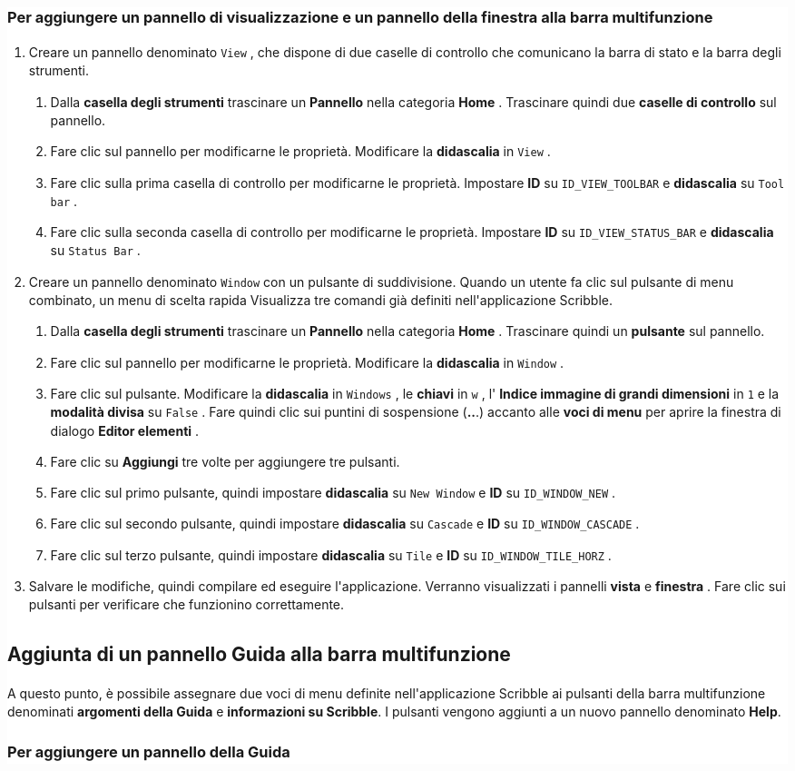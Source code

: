 ### <a name="to-add-a-view-panel-and-window-panel-to-the-ribbon-bar"></a>Per aggiungere un pannello di visualizzazione e un pannello della finestra alla barra multifunzione

1. Creare un pannello denominato `View` , che dispone di due caselle di controllo che comunicano la barra di stato e la barra degli strumenti.

   1. Dalla **casella degli strumenti** trascinare un **Pannello** nella categoria **Home** . Trascinare quindi due **caselle di controllo** sul pannello.

   1. Fare clic sul pannello per modificarne le proprietà. Modificare la **didascalia** in `View` .

   1. Fare clic sulla prima casella di controllo per modificarne le proprietà. Impostare **ID** su `ID_VIEW_TOOLBAR` e **didascalia** su `Toolbar` .

   1. Fare clic sulla seconda casella di controllo per modificarne le proprietà. Impostare **ID** su `ID_VIEW_STATUS_BAR` e **didascalia** su `Status Bar` .

1. Creare un pannello denominato `Window` con un pulsante di suddivisione. Quando un utente fa clic sul pulsante di menu combinato, un menu di scelta rapida Visualizza tre comandi già definiti nell'applicazione Scribble.

   1. Dalla **casella degli strumenti** trascinare un **Pannello** nella categoria **Home** . Trascinare quindi un **pulsante** sul pannello.

   1. Fare clic sul pannello per modificarne le proprietà. Modificare la **didascalia** in `Window` .

   1. Fare clic sul pulsante. Modificare la **didascalia** in `Windows` , le **chiavi** in `w` , l' **Indice immagine di grandi dimensioni** in `1` e la **modalità divisa** su `False` . Fare quindi clic sui puntini di sospensione (**..**.) accanto alle **voci di menu** per aprire la finestra di dialogo **Editor elementi** .

   1. Fare clic su **Aggiungi** tre volte per aggiungere tre pulsanti.

   1. Fare clic sul primo pulsante, quindi impostare **didascalia** su `New Window` e **ID** su `ID_WINDOW_NEW` .

   1. Fare clic sul secondo pulsante, quindi impostare **didascalia** su `Cascade` e **ID** su `ID_WINDOW_CASCADE` .

   1. Fare clic sul terzo pulsante, quindi impostare **didascalia** su `Tile` e **ID** su `ID_WINDOW_TILE_HORZ` .

1. Salvare le modifiche, quindi compilare ed eseguire l'applicazione. Verranno visualizzati i pannelli **vista** e **finestra** . Fare clic sui pulsanti per verificare che funzionino correttamente.

## <a name="adding-a-help-panel-to-the-ribbon"></a><a name="addhelppanel"></a> Aggiunta di un pannello Guida alla barra multifunzione

A questo punto, è possibile assegnare due voci di menu definite nell'applicazione Scribble ai pulsanti della barra multifunzione denominati **argomenti della Guida** e **informazioni su Scribble**. I pulsanti vengono aggiunti a un nuovo pannello denominato **Help**.

### <a name="to-add-a-help-panel"></a>Per aggiungere un pannello della Guida
